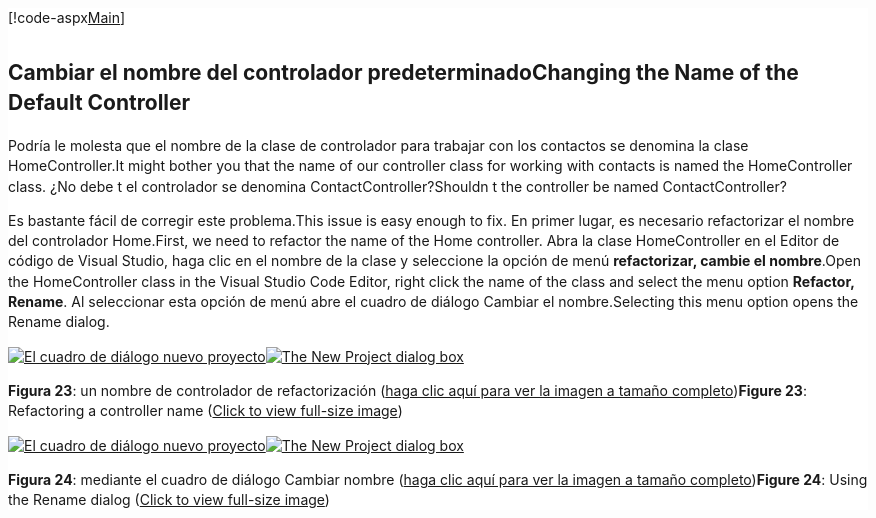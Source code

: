 [!code-aspx[Main](iteration-1-create-the-application-cs/samples/sample9.aspx)]

## <a name="changing-the-name-of-the-default-controller"></a><span data-ttu-id="5e5ff-424">Cambiar el nombre del controlador predeterminado</span><span class="sxs-lookup"><span data-stu-id="5e5ff-424">Changing the Name of the Default Controller</span></span>

<span data-ttu-id="5e5ff-425">Podría le molesta que el nombre de la clase de controlador para trabajar con los contactos se denomina la clase HomeController.</span><span class="sxs-lookup"><span data-stu-id="5e5ff-425">It might bother you that the name of our controller class for working with contacts is named the HomeController class.</span></span> <span data-ttu-id="5e5ff-426">¿No debe t el controlador se denomina ContactController?</span><span class="sxs-lookup"><span data-stu-id="5e5ff-426">Shouldn t the controller be named ContactController?</span></span>

<span data-ttu-id="5e5ff-427">Es bastante fácil de corregir este problema.</span><span class="sxs-lookup"><span data-stu-id="5e5ff-427">This issue is easy enough to fix.</span></span> <span data-ttu-id="5e5ff-428">En primer lugar, es necesario refactorizar el nombre del controlador Home.</span><span class="sxs-lookup"><span data-stu-id="5e5ff-428">First, we need to refactor the name of the Home controller.</span></span> <span data-ttu-id="5e5ff-429">Abra la clase HomeController en el Editor de código de Visual Studio, haga clic en el nombre de la clase y seleccione la opción de menú **refactorizar, cambie el nombre**.</span><span class="sxs-lookup"><span data-stu-id="5e5ff-429">Open the HomeController class in the Visual Studio Code Editor, right click the name of the class and select the menu option **Refactor, Rename**.</span></span> <span data-ttu-id="5e5ff-430">Al seleccionar esta opción de menú abre el cuadro de diálogo Cambiar el nombre.</span><span class="sxs-lookup"><span data-stu-id="5e5ff-430">Selecting this menu option opens the Rename dialog.</span></span>


<span data-ttu-id="5e5ff-431">[![El cuadro de diálogo nuevo proyecto](iteration-1-create-the-application-cs/_static/image23.jpg)](iteration-1-create-the-application-cs/_static/image45.png)</span><span class="sxs-lookup"><span data-stu-id="5e5ff-431">[![The New Project dialog box](iteration-1-create-the-application-cs/_static/image23.jpg)](iteration-1-create-the-application-cs/_static/image45.png)</span></span>

<span data-ttu-id="5e5ff-432">**Figura 23**: un nombre de controlador de refactorización ([haga clic aquí para ver la imagen a tamaño completo](iteration-1-create-the-application-cs/_static/image46.png))</span><span class="sxs-lookup"><span data-stu-id="5e5ff-432">**Figure 23**: Refactoring a controller name ([Click to view full-size image](iteration-1-create-the-application-cs/_static/image46.png))</span></span>


<span data-ttu-id="5e5ff-433">[![El cuadro de diálogo nuevo proyecto](iteration-1-create-the-application-cs/_static/image24.jpg)](iteration-1-create-the-application-cs/_static/image47.png)</span><span class="sxs-lookup"><span data-stu-id="5e5ff-433">[![The New Project dialog box](iteration-1-create-the-application-cs/_static/image24.jpg)](iteration-1-create-the-application-cs/_static/image47.png)</span></span>

<span data-ttu-id="5e5ff-434">**Figura 24**: mediante el cuadro de diálogo Cambiar nombre ([haga clic aquí para ver la imagen a tamaño completo](iteration-1-create-the-application-cs/_static/image48.png))</span><span class="sxs-lookup"><span data-stu-id="5e5ff-434">**Figure 24**: Using the Rename dialog ([Click to view full-size image](iteration-1-create-the-application-cs/_static/image48.png))</span></span>



